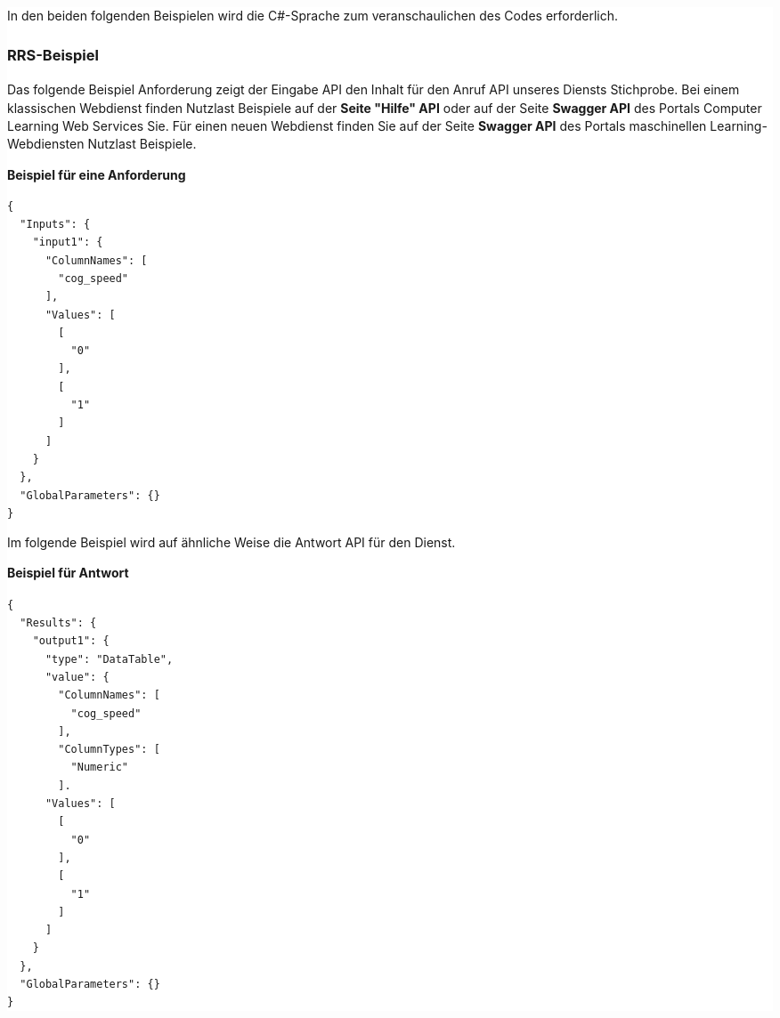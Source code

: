 In den beiden folgenden Beispielen wird die C#-Sprache zum veranschaulichen des Codes erforderlich.

### <a name="rrs-example"></a>RRS-Beispiel



Das folgende Beispiel Anforderung zeigt der Eingabe API den Inhalt für den Anruf API unseres Diensts Stichprobe. Bei einem klassischen Webdienst finden Nutzlast Beispiele auf der **Seite "Hilfe" API** oder auf der Seite **Swagger API** des Portals Computer Learning Web Services Sie. Für einen neuen Webdienst finden Sie auf der Seite **Swagger API** des Portals maschinellen Learning-Webdiensten Nutzlast Beispiele.

**Beispiel für eine Anforderung**

    {
      "Inputs": {
        "input1": {
          "ColumnNames": [
            "cog_speed"
          ],
          "Values": [
            [
              "0"
            ],
            [
              "1"
            ]
          ]
        }
      },
      "GlobalParameters": {}
    }


Im folgende Beispiel wird auf ähnliche Weise die Antwort API für den Dienst.

**Beispiel für Antwort**

    {
      "Results": {
        "output1": {
          "type": "DataTable",
          "value": {
            "ColumnNames": [
              "cog_speed"
            ],
            "ColumnTypes": [
              "Numeric"
            ].
          "Values": [
            [
              "0"
            ],
            [
              "1"
            ]
          ]
        }
      },
      "GlobalParameters": {}
    }
